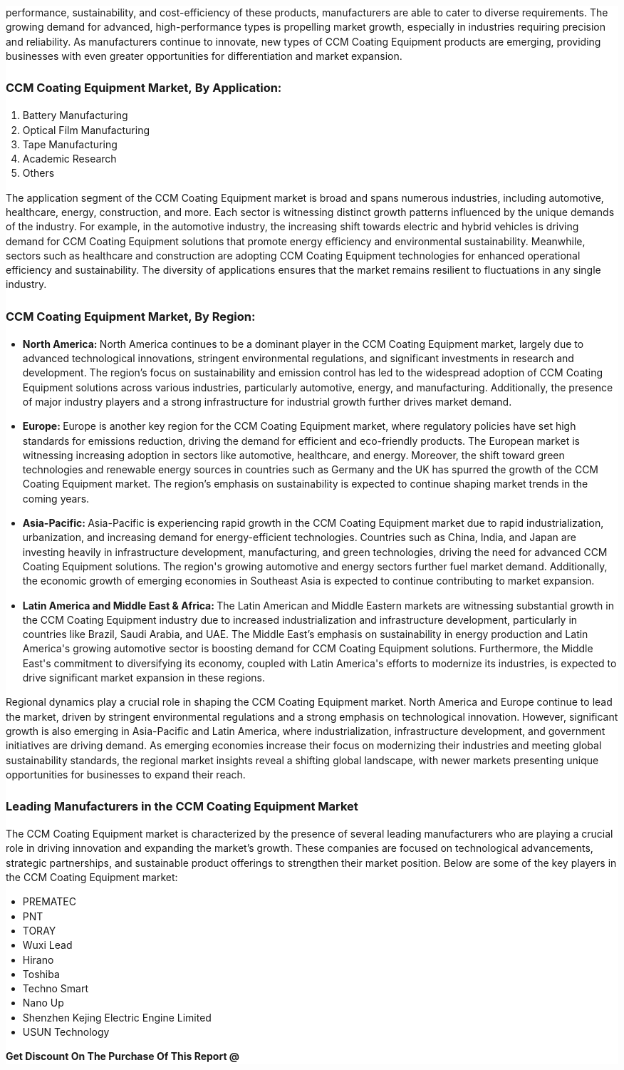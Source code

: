 performance, sustainability, and cost-efficiency of these products, manufacturers are able to cater to diverse requirements. The growing demand for advanced, high-performance types is propelling market growth, especially in industries requiring precision and reliability. As manufacturers continue to innovate, new types of CCM Coating Equipment products are emerging, providing businesses with even greater opportunities for differentiation and market expansion.</p><h3>CCM Coating Equipment Market,&nbsp;By Application:</h3><ol><li>Battery Manufacturing<li> Optical Film Manufacturing<li> Tape Manufacturing<li> Academic Research<li> Others</li></ol><p>The application segment of the CCM Coating Equipment market is broad and spans numerous industries, including automotive, healthcare, energy, construction, and more. Each sector is witnessing distinct growth patterns influenced by the unique demands of the industry. For example, in the automotive industry, the increasing shift towards electric and hybrid vehicles is driving demand for CCM Coating Equipment solutions that promote energy efficiency and environmental sustainability. Meanwhile, sectors such as healthcare and construction are adopting CCM Coating Equipment technologies for enhanced operational efficiency and sustainability. The diversity of applications ensures that the market remains resilient to fluctuations in any single industry.</p><h3>CCM Coating Equipment Market, By Region:</h3><ul><li><p><strong>North America:&nbsp;</strong>North America continues to be a dominant player in the CCM Coating Equipment market, largely due to advanced technological innovations, stringent environmental regulations, and significant investments in research and development. The region&rsquo;s focus on sustainability and emission control has led to the widespread adoption of CCM Coating Equipment solutions across various industries, particularly automotive, energy, and manufacturing. Additionally, the presence of major industry players and a strong infrastructure for industrial growth further drives market demand.</p></li><li><p><strong><strong>Europe:&nbsp;</strong></strong>Europe is another key region for the CCM Coating Equipment market, where regulatory policies have set high standards for emissions reduction, driving the demand for efficient and eco-friendly products. The European market is witnessing increasing adoption in sectors like automotive, healthcare, and energy. Moreover, the shift toward green technologies and renewable energy sources in countries such as Germany and the UK has spurred the growth of the CCM Coating Equipment market. The region&rsquo;s emphasis on sustainability is expected to continue shaping market trends in the coming years.</p></li><li><p><strong><strong>Asia-Pacific:&nbsp;</strong></strong>Asia-Pacific is experiencing rapid growth in the CCM Coating Equipment market due to rapid industrialization, urbanization, and increasing demand for energy-efficient technologies. Countries such as China, India, and Japan are investing heavily in infrastructure development, manufacturing, and green technologies, driving the need for advanced CCM Coating Equipment solutions. The region's growing automotive and energy sectors further fuel market demand. Additionally, the economic growth of emerging economies in Southeast Asia is expected to continue contributing to market expansion.</p></li><li><p><strong><strong>Latin America and Middle East &amp; Africa:&nbsp;</strong></strong>The Latin American and Middle Eastern markets are witnessing substantial growth in the CCM Coating Equipment industry due to increased industrialization and infrastructure development, particularly in countries like Brazil, Saudi Arabia, and UAE. The Middle East&rsquo;s emphasis on sustainability in energy production and Latin America's growing automotive sector is boosting demand for CCM Coating Equipment solutions. Furthermore, the Middle East's commitment to diversifying its economy, coupled with Latin America's efforts to modernize its industries, is expected to drive significant market expansion in these regions.</p></li></ul><p>Regional dynamics play a crucial role in shaping the CCM Coating Equipment market. North America and Europe continue to lead the market, driven by stringent environmental regulations and a strong emphasis on technological innovation. However, significant growth is also emerging in Asia-Pacific and Latin America, where industrialization, infrastructure development, and government initiatives are driving demand. As emerging economies increase their focus on modernizing their industries and meeting global sustainability standards, the regional market insights reveal a shifting global landscape, with newer markets presenting unique opportunities for businesses to expand their reach.</p><h3><strong>Leading Manufacturers in the CCM Coating Equipment Market</strong></h3><p>The CCM Coating Equipment market is characterized by the presence of several leading manufacturers who are playing a crucial role in driving innovation and expanding the market&rsquo;s growth. These companies are focused on technological advancements, strategic partnerships, and sustainable product offerings to strengthen their market position. Below are some of the key players in the CCM Coating Equipment market:</p></div><div class="article-main__content" data-test-id="publishing-text-block"><ul><li><span class="">PREMATEC<li>PNT<li>TORAY<li>Wuxi Lead<li>Hirano<li>Toshiba<li>Techno Smart<li>Nano Up<li>Shenzhen Kejing Electric Engine Limited<li>USUN Technology</span></li></ul></div><div class="article-main__content" data-test-id="publishing-text-block"><p><span class="font-[700]"><strong>Get Discount On The Purchase Of This Report @</strong>